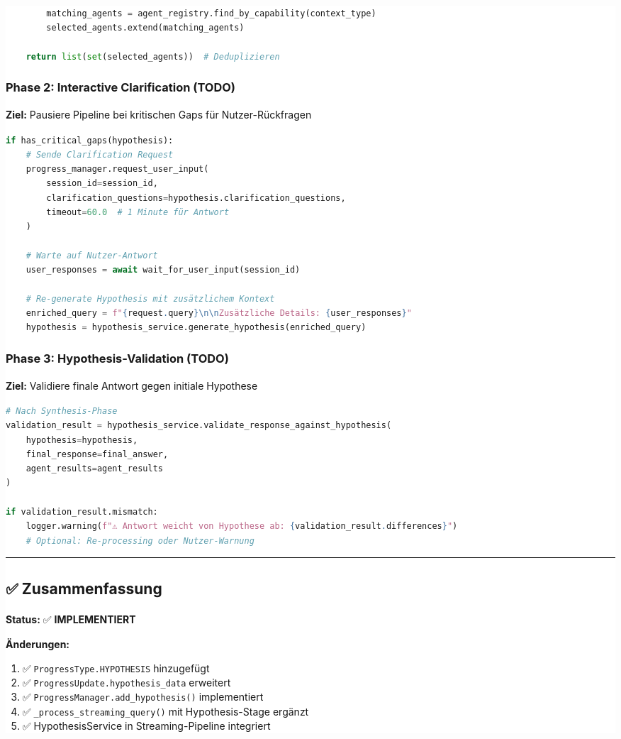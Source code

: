 ```python
        matching_agents = agent_registry.find_by_capability(context_type)
        selected_agents.extend(matching_agents)
    
    return list(set(selected_agents))  # Deduplizieren
```

### Phase 2: Interactive Clarification (TODO)

**Ziel:** Pausiere Pipeline bei kritischen Gaps für Nutzer-Rückfragen

```python
if has_critical_gaps(hypothesis):
    # Sende Clarification Request
    progress_manager.request_user_input(
        session_id=session_id,
        clarification_questions=hypothesis.clarification_questions,
        timeout=60.0  # 1 Minute für Antwort
    )
    
    # Warte auf Nutzer-Antwort
    user_responses = await wait_for_user_input(session_id)
    
    # Re-generate Hypothesis mit zusätzlichem Kontext
    enriched_query = f"{request.query}\n\nZusätzliche Details: {user_responses}"
    hypothesis = hypothesis_service.generate_hypothesis(enriched_query)
```

### Phase 3: Hypothesis-Validation (TODO)

**Ziel:** Validiere finale Antwort gegen initiale Hypothese

```python
# Nach Synthesis-Phase
validation_result = hypothesis_service.validate_response_against_hypothesis(
    hypothesis=hypothesis,
    final_response=final_answer,
    agent_results=agent_results
)

if validation_result.mismatch:
    logger.warning(f"⚠️ Antwort weicht von Hypothese ab: {validation_result.differences}")
    # Optional: Re-processing oder Nutzer-Warnung
```

---

## ✅ Zusammenfassung

**Status:** ✅ **IMPLEMENTIERT**

**Änderungen:**
1. ✅ `ProgressType.HYPOTHESIS` hinzugefügt
2. ✅ `ProgressUpdate.hypothesis_data` erweitert
3. ✅ `ProgressManager.add_hypothesis()` implementiert
4. ✅ `_process_streaming_query()` mit Hypothesis-Stage ergänzt
5. ✅ HypothesisService in Streaming-Pipeline integriert
